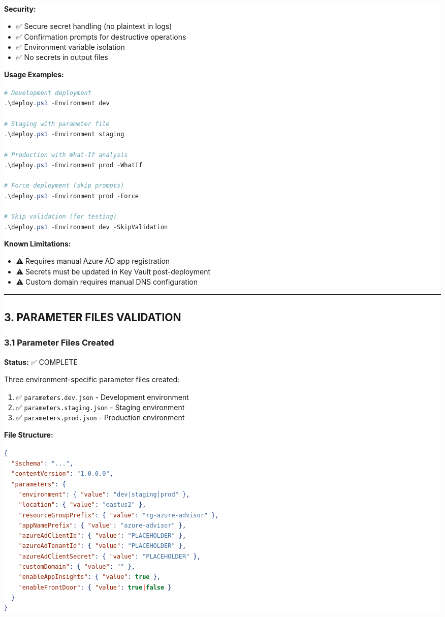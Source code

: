 **Security:**
- ✅ Secure secret handling (no plaintext in logs)
- ✅ Confirmation prompts for destructive operations
- ✅ Environment variable isolation
- ✅ No secrets in output files

**Usage Examples:**

```powershell
# Development deployment
.\deploy.ps1 -Environment dev

# Staging with parameter file
.\deploy.ps1 -Environment staging

# Production with What-If analysis
.\deploy.ps1 -Environment prod -WhatIf

# Force deployment (skip prompts)
.\deploy.ps1 -Environment prod -Force

# Skip validation (for testing)
.\deploy.ps1 -Environment dev -SkipValidation
```

**Known Limitations:**
- ⚠️ Requires manual Azure AD app registration
- ⚠️ Secrets must be updated in Key Vault post-deployment
- ⚠️ Custom domain requires manual DNS configuration

---

## 3. PARAMETER FILES VALIDATION

### 3.1 Parameter Files Created

**Status:** ✅ COMPLETE

Three environment-specific parameter files created:
1. ✅ `parameters.dev.json` - Development environment
2. ✅ `parameters.staging.json` - Staging environment
3. ✅ `parameters.prod.json` - Production environment

**File Structure:**
```json
{
  "$schema": "...",
  "contentVersion": "1.0.0.0",
  "parameters": {
    "environment": { "value": "dev|staging|prod" },
    "location": { "value": "eastus2" },
    "resourceGroupPrefix": { "value": "rg-azure-advisor" },
    "appNamePrefix": { "value": "azure-advisor" },
    "azureAdClientId": { "value": "PLACEHOLDER" },
    "azureAdTenantId": { "value": "PLACEHOLDER" },
    "azureAdClientSecret": { "value": "PLACEHOLDER" },
    "customDomain": { "value": "" },
    "enableAppInsights": { "value": true },
    "enableFrontDoor": { "value": true|false }
  }
}
```
